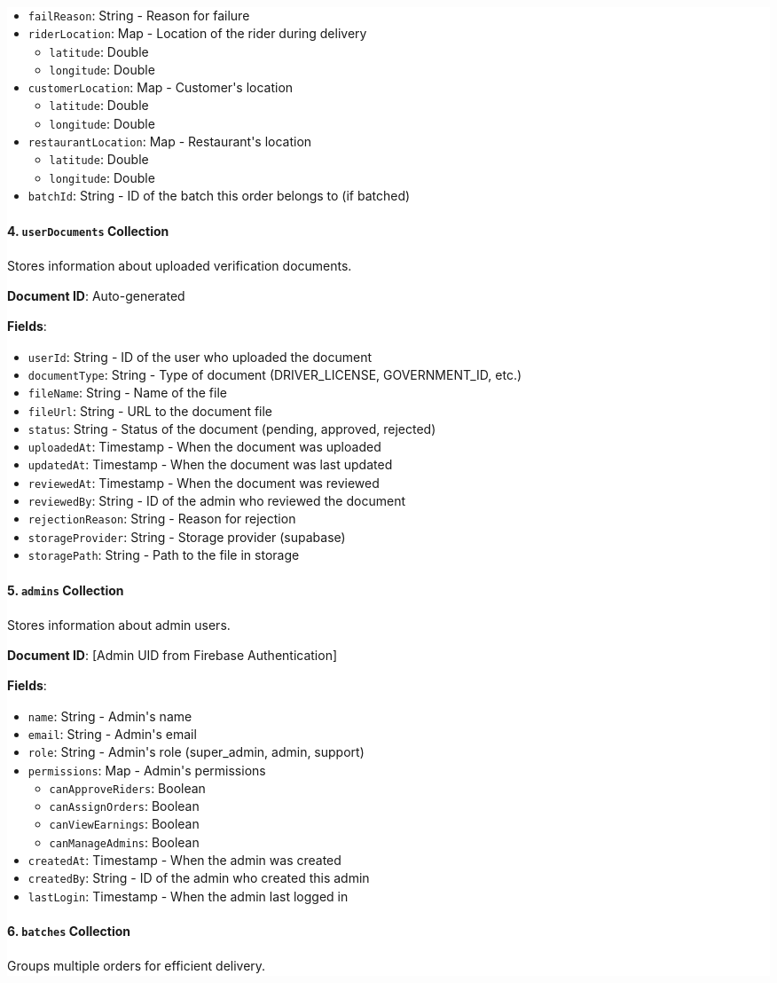 - `failReason`: String - Reason for failure
- `riderLocation`: Map - Location of the rider during delivery
  - `latitude`: Double
  - `longitude`: Double
- `customerLocation`: Map - Customer's location
  - `latitude`: Double
  - `longitude`: Double
- `restaurantLocation`: Map - Restaurant's location
  - `latitude`: Double
  - `longitude`: Double
- `batchId`: String - ID of the batch this order belongs to (if batched)

#### 4. `userDocuments` Collection

Stores information about uploaded verification documents.

**Document ID**: Auto-generated

**Fields**:
- `userId`: String - ID of the user who uploaded the document
- `documentType`: String - Type of document (DRIVER_LICENSE, GOVERNMENT_ID, etc.)
- `fileName`: String - Name of the file
- `fileUrl`: String - URL to the document file
- `status`: String - Status of the document (pending, approved, rejected)
- `uploadedAt`: Timestamp - When the document was uploaded
- `updatedAt`: Timestamp - When the document was last updated
- `reviewedAt`: Timestamp - When the document was reviewed
- `reviewedBy`: String - ID of the admin who reviewed the document
- `rejectionReason`: String - Reason for rejection
- `storageProvider`: String - Storage provider (supabase)
- `storagePath`: String - Path to the file in storage

#### 5. `admins` Collection

Stores information about admin users.

**Document ID**: [Admin UID from Firebase Authentication]

**Fields**:
- `name`: String - Admin's name
- `email`: String - Admin's email
- `role`: String - Admin's role (super_admin, admin, support)
- `permissions`: Map - Admin's permissions
  - `canApproveRiders`: Boolean
  - `canAssignOrders`: Boolean
  - `canViewEarnings`: Boolean
  - `canManageAdmins`: Boolean
- `createdAt`: Timestamp - When the admin was created
- `createdBy`: String - ID of the admin who created this admin
- `lastLogin`: Timestamp - When the admin last logged in

#### 6. `batches` Collection

Groups multiple orders for efficient delivery.

